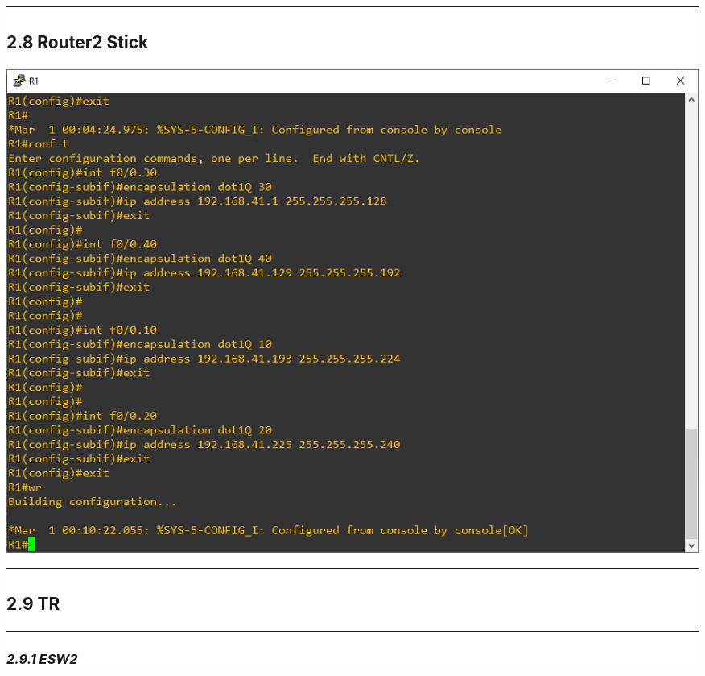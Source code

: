 

***
## **2.8 Router2 Stick**

<div align="center">

![Imagen 2.7.1](./IMAGENES/topologia2/Router2_stick.PNG)
</div>




***
## **2.9 TR**

***
### ***2.9.1 ESW2***
<div align="center">
